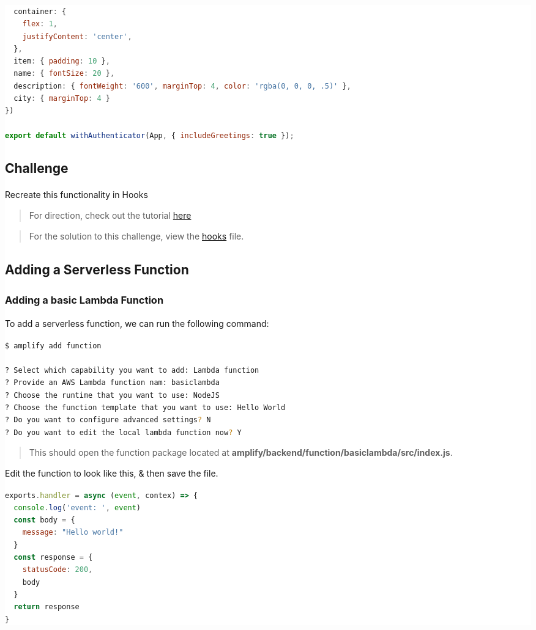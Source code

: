 ```js
  container: {
    flex: 1,
    justifyContent: 'center',
  },
  item: { padding: 10 },
  name: { fontSize: 20 },
  description: { fontWeight: '600', marginTop: 4, color: 'rgba(0, 0, 0, .5)' },
  city: { marginTop: 4 }
})

export default withAuthenticator(App, { includeGreetings: true });
```

## Challenge

Recreate this functionality in Hooks

> For direction, check out the tutorial [here](https://medium.com/open-graphql/react-hooks-for-graphql-3fa8ebdd6c62)

> For the solution to this challenge, view the [hooks](graphqlHooks.js) file.

## Adding a Serverless Function

### Adding a basic Lambda Function

To add a serverless function, we can run the following command:

```sh
$ amplify add function

? Select which capability you want to add: Lambda function
? Provide an AWS Lambda function nam: basiclambda
? Choose the runtime that you want to use: NodeJS
? Choose the function template that you want to use: Hello World
? Do you want to configure advanced settings? N
? Do you want to edit the local lambda function now? Y
```

> This should open the function package located at __amplify/backend/function/basiclambda/src/index.js__.

Edit the function to look like this, & then save the file.

```js
exports.handler = async (event, contex) => {
  console.log('event: ', event)
  const body = {
    message: "Hello world!"
  }
  const response = {
    statusCode: 200,
    body
  }
  return response
}
```
